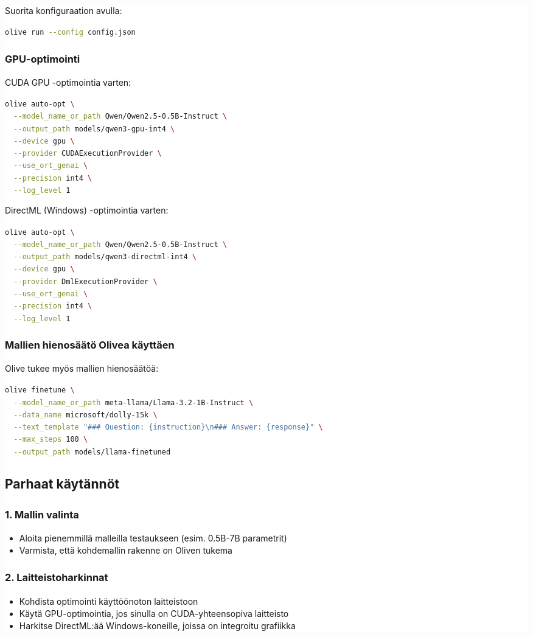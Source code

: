 Suorita konfiguraation avulla:

```bash
olive run --config config.json
```

### GPU-optimointi

CUDA GPU -optimointia varten:

```bash
olive auto-opt \
  --model_name_or_path Qwen/Qwen2.5-0.5B-Instruct \
  --output_path models/qwen3-gpu-int4 \
  --device gpu \
  --provider CUDAExecutionProvider \
  --use_ort_genai \
  --precision int4 \
  --log_level 1
```

DirectML (Windows) -optimointia varten:

```bash
olive auto-opt \
  --model_name_or_path Qwen/Qwen2.5-0.5B-Instruct \
  --output_path models/qwen3-directml-int4 \
  --device gpu \
  --provider DmlExecutionProvider \
  --use_ort_genai \
  --precision int4 \
  --log_level 1
```

### Mallien hienosäätö Olivea käyttäen

Olive tukee myös mallien hienosäätöä:

```bash
olive finetune \
  --model_name_or_path meta-llama/Llama-3.2-1B-Instruct \
  --data_name microsoft/dolly-15k \
  --text_template "### Question: {instruction}\n### Answer: {response}" \
  --max_steps 100 \
  --output_path models/llama-finetuned
```

## Parhaat käytännöt

### 1. Mallin valinta
- Aloita pienemmillä malleilla testaukseen (esim. 0.5B-7B parametrit)
- Varmista, että kohdemallin rakenne on Oliven tukema

### 2. Laitteistoharkinnat
- Kohdista optimointi käyttöönoton laitteistoon
- Käytä GPU-optimointia, jos sinulla on CUDA-yhteensopiva laitteisto
- Harkitse DirectML:ää Windows-koneille, joissa on integroitu grafiikka

